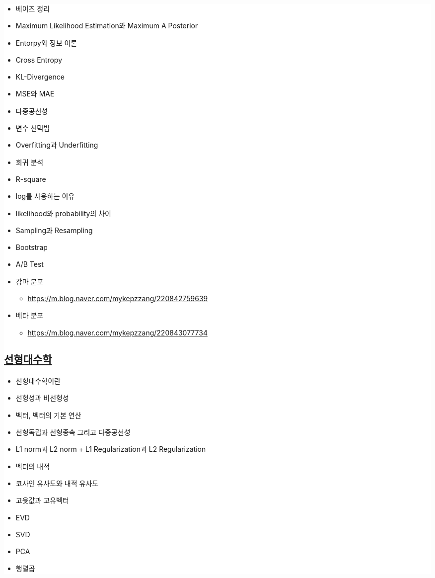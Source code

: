 - 베이즈 정리

- Maximum Likelihood Estimation와 Maximum A Posterior

- Entorpy와 정보 이론

- Cross Entropy

- KL-Divergence

- MSE와 MAE

- 다중공선성

- 변수 선택법

- Overfitting과 Underfitting

- 회귀 분석

- R-square

- log를 사용하는 이유

- likelihood와 probability의 차이

- Sampling과 Resampling

- Bootstrap

- A/B Test

- 감마 분포
    - https://m.blog.naver.com/mykepzzang/220842759639

- 베타 분포
    - https://m.blog.naver.com/mykepzzang/220843077734

## [선형대수학](Linear-Algebra.md)
- 선형대수학이란

- 선형성과 비선형성

- 벡터, 벡터의 기본 연산

- 선형독립과 선형종속 그리고 다중공선성

- L1 norm과 L2 norm + L1 Regularization과 L2 Regularization

- 벡터의 내적

- 코사인 유사도와 내적 유사도

- 고윳값과 고유벡터

- EVD

- SVD

- PCA

- 행렬곱

